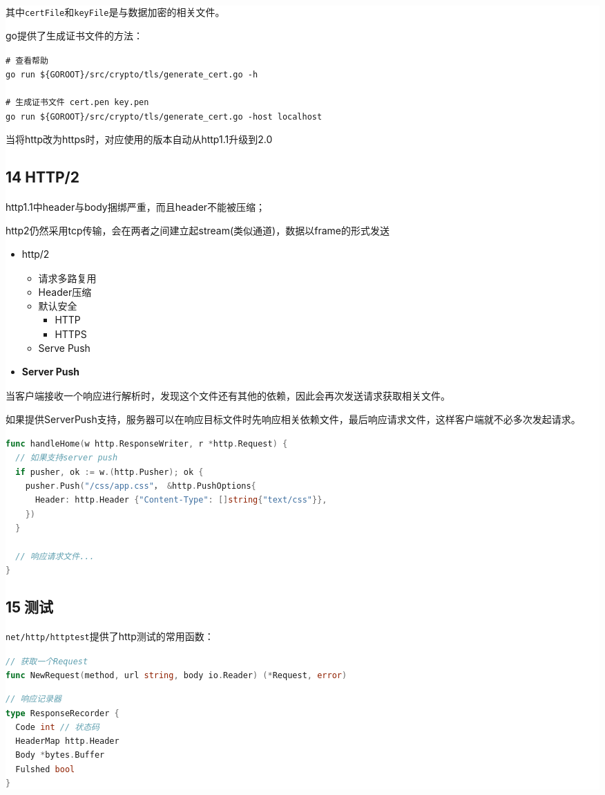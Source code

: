 其中`certFile`和`keyFile`是与数据加密的相关文件。

go提供了生成证书文件的方法：

```shell
# 查看帮助
go run ${GOROOT}/src/crypto/tls/generate_cert.go -h

# 生成证书文件 cert.pen key.pen
go run ${GOROOT}/src/crypto/tls/generate_cert.go -host localhost
```

当将http改为https时，对应使用的版本自动从http1.1升级到2.0

## 14 HTTP/2

http1.1中header与body捆绑严重，而且header不能被压缩；

http2仍然采用tcp传输，会在两者之间建立起stream(类似通道)，数据以frame的形式发送

* http/2
  * 请求多路复用
  * Header压缩
  * 默认安全
    * HTTP
    * HTTPS
  * Serve Push

* **Server Push**

当客户端接收一个响应进行解析时，发现这个文件还有其他的依赖，因此会再次发送请求获取相关文件。

如果提供ServerPush支持，服务器可以在响应目标文件时先响应相关依赖文件，最后响应请求文件，这样客户端就不必多次发起请求。

```go
func handleHome(w http.ResponseWriter, r *http.Request) {
  // 如果支持server push
  if pusher, ok := w.(http.Pusher); ok {
    pusher.Push("/css/app.css"， &http.PushOptions{
      Header: http.Header {"Content-Type": []string{"text/css"}},
    })
  }

  // 响应请求文件...
}
```

## 15 测试

`net/http/httptest`提供了http测试的常用函数：

```go
// 获取一个Request
func NewRequest(method, url string, body io.Reader) (*Request, error)
```

```go
// 响应记录器
type ResponseRecorder {
  Code int // 状态码
  HeaderMap http.Header
  Body *bytes.Buffer 
  Fulshed bool
}
```
